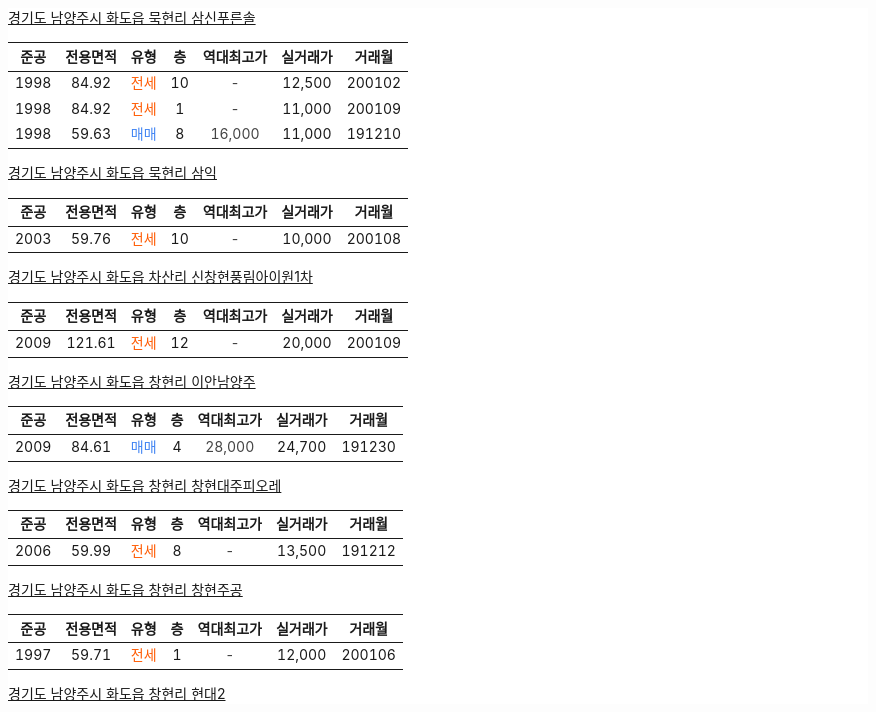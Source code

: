 [경기도 남양주시 화도읍 묵현리 삼신푸른솔](https://search.naver.com/search.naver?query=%EA%B2%BD%EA%B8%B0%EB%8F%84+%EB%82%A8%EC%96%91%EC%A3%BC%EC%8B%9C+%ED%99%94%EB%8F%84%EC%9D%8D+%EB%AC%B5%ED%98%84%EB%A6%AC+%EC%82%BC%EC%8B%A0%ED%91%B8%EB%A5%B8%EC%86%94)

|준공|전용면적|유형|층|역대최고가|실거래가|거래월|
|:---:|:---:|:---:|:---:|:---:|:---:|:---:|
|1998|84.92|<span style="color:#ff5a00">전세</span>|10|<span style="color:#444444">-</span>|12,500|200102|
|1998|84.92|<span style="color:#ff5a00">전세</span>|1|<span style="color:#444444">-</span>|11,000|200109|
|1998|59.63|<span style="color:#4285f3">매매</span>|8|<span style="color:#444444">16,000</span>|11,000|191210|

[경기도 남양주시 화도읍 묵현리 삼익](https://search.naver.com/search.naver?query=%EA%B2%BD%EA%B8%B0%EB%8F%84+%EB%82%A8%EC%96%91%EC%A3%BC%EC%8B%9C+%ED%99%94%EB%8F%84%EC%9D%8D+%EB%AC%B5%ED%98%84%EB%A6%AC+%EC%82%BC%EC%9D%B5)

|준공|전용면적|유형|층|역대최고가|실거래가|거래월|
|:---:|:---:|:---:|:---:|:---:|:---:|:---:|
|2003|59.76|<span style="color:#ff5a00">전세</span>|10|<span style="color:#444444">-</span>|10,000|200108|

[경기도 남양주시 화도읍 차산리 신창현풍림아이원1차](https://search.naver.com/search.naver?query=%EA%B2%BD%EA%B8%B0%EB%8F%84+%EB%82%A8%EC%96%91%EC%A3%BC%EC%8B%9C+%ED%99%94%EB%8F%84%EC%9D%8D+%EC%B0%A8%EC%82%B0%EB%A6%AC+%EC%8B%A0%EC%B0%BD%ED%98%84%ED%92%8D%EB%A6%BC%EC%95%84%EC%9D%B4%EC%9B%901%EC%B0%A8)

|준공|전용면적|유형|층|역대최고가|실거래가|거래월|
|:---:|:---:|:---:|:---:|:---:|:---:|:---:|
|2009|121.61|<span style="color:#ff5a00">전세</span>|12|<span style="color:#444444">-</span>|20,000|200109|

[경기도 남양주시 화도읍 창현리 이안남양주](https://search.naver.com/search.naver?query=%EA%B2%BD%EA%B8%B0%EB%8F%84+%EB%82%A8%EC%96%91%EC%A3%BC%EC%8B%9C+%ED%99%94%EB%8F%84%EC%9D%8D+%EC%B0%BD%ED%98%84%EB%A6%AC+%EC%9D%B4%EC%95%88%EB%82%A8%EC%96%91%EC%A3%BC)

|준공|전용면적|유형|층|역대최고가|실거래가|거래월|
|:---:|:---:|:---:|:---:|:---:|:---:|:---:|
|2009|84.61|<span style="color:#4285f3">매매</span>|4|<span style="color:#444444">28,000</span>|24,700|191230|

[경기도 남양주시 화도읍 창현리 창현대주피오레](https://search.naver.com/search.naver?query=%EA%B2%BD%EA%B8%B0%EB%8F%84+%EB%82%A8%EC%96%91%EC%A3%BC%EC%8B%9C+%ED%99%94%EB%8F%84%EC%9D%8D+%EC%B0%BD%ED%98%84%EB%A6%AC+%EC%B0%BD%ED%98%84%EB%8C%80%EC%A3%BC%ED%94%BC%EC%98%A4%EB%A0%88)

|준공|전용면적|유형|층|역대최고가|실거래가|거래월|
|:---:|:---:|:---:|:---:|:---:|:---:|:---:|
|2006|59.99|<span style="color:#ff5a00">전세</span>|8|<span style="color:#444444">-</span>|13,500|191212|

[경기도 남양주시 화도읍 창현리 창현주공](https://search.naver.com/search.naver?query=%EA%B2%BD%EA%B8%B0%EB%8F%84+%EB%82%A8%EC%96%91%EC%A3%BC%EC%8B%9C+%ED%99%94%EB%8F%84%EC%9D%8D+%EC%B0%BD%ED%98%84%EB%A6%AC+%EC%B0%BD%ED%98%84%EC%A3%BC%EA%B3%B5)

|준공|전용면적|유형|층|역대최고가|실거래가|거래월|
|:---:|:---:|:---:|:---:|:---:|:---:|:---:|
|1997|59.71|<span style="color:#ff5a00">전세</span>|1|<span style="color:#444444">-</span>|12,000|200106|

[경기도 남양주시 화도읍 창현리 현대2](https://search.naver.com/search.naver?query=%EA%B2%BD%EA%B8%B0%EB%8F%84+%EB%82%A8%EC%96%91%EC%A3%BC%EC%8B%9C+%ED%99%94%EB%8F%84%EC%9D%8D+%EC%B0%BD%ED%98%84%EB%A6%AC+%ED%98%84%EB%8C%802)
